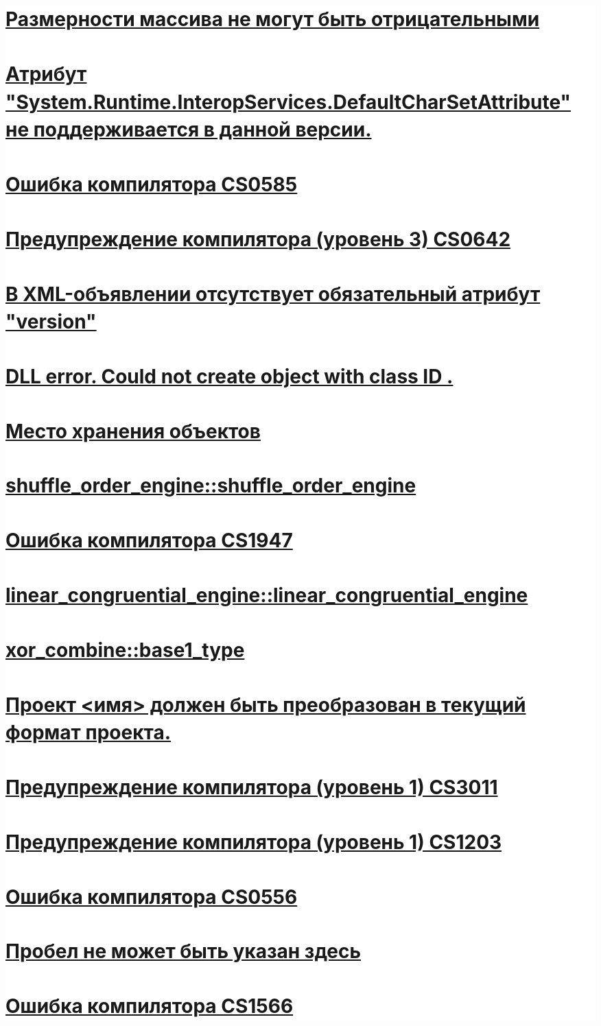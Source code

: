 # [Размерности массива не могут быть отрицательными](array-dimensions-cannot-have-a-negative-size.md)
# [Атрибут "System.Runtime.InteropServices.DefaultCharSetAttribute" не поддерживается в данной версии.](attribute-system-runtime-interopservices-defaultcharsetattribute-is-not-supported-in-this-version.md)
# [Ошибка компилятора CS0585](compiler-error-cs0585.md)
# [Предупреждение компилятора (уровень 3) CS0642](compiler-warning-level-3-cs0642.md)
# [В XML-объявлении отсутствует обязательный атрибут "version"](required-attribute-version-missing-from-xml-declaration.md)
# [DLL error. Could not create object with class ID <number>.](dll-error-could-not-create-object-with-class-id-number.md)
# [Место хранения объектов](storage-location-of-objects.md)
# [shuffle_order_engine::shuffle_order_engine](shuffle-order-engine-shuffle-order-engine.md)
# [Ошибка компилятора CS1947](compiler-error-cs1947.md)
# [linear_congruential_engine::linear_congruential_engine](linear-congruential-engine-linear-congruential-engine.md)
# [xor_combine::base1_type](xor-combine-base1-type.md)
# [Проект <имя> должен быть преобразован в текущий формат проекта.](the-project-name-must-be-converted-to-the-current-project-format.md)
# [Предупреждение компилятора (уровень 1) CS3011](compiler-warning-level-1-cs3011.md)
# [Предупреждение компилятора (уровень 1) CS1203](compiler-warning-level-1-cs1203.md)
# [Ошибка компилятора CS0556](compiler-error-cs0556.md)
# [Пробел не может быть указан здесь](white-space-may-not-appear-here.md)
# [Ошибка компилятора CS1566](compiler-error-cs1566.md)